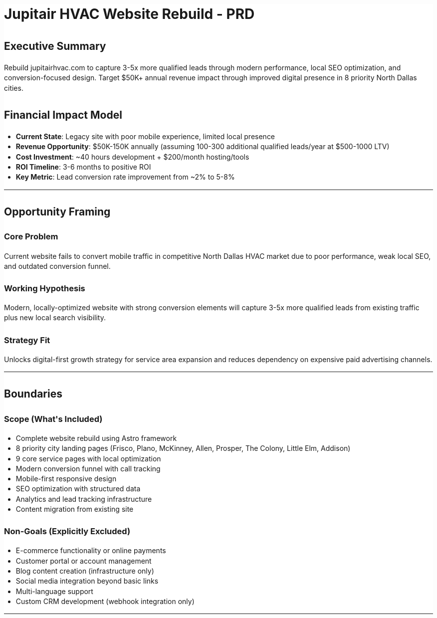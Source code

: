 # Jupitair HVAC Website Rebuild - PRD

## Executive Summary
Rebuild jupitairhvac.com to capture 3-5x more qualified leads through modern performance, local SEO optimization, and conversion-focused design. Target $50K+ annual revenue impact through improved digital presence in 8 priority North Dallas cities.

## Financial Impact Model
- **Current State**: Legacy site with poor mobile experience, limited local presence
- **Revenue Opportunity**: $50K-150K annually (assuming 100-300 additional qualified leads/year at $500-1000 LTV)
- **Cost Investment**: ~40 hours development + $200/month hosting/tools
- **ROI Timeline**: 3-6 months to positive ROI
- **Key Metric**: Lead conversion rate improvement from ~2% to 5-8%

---

## Opportunity Framing

### Core Problem
Current website fails to convert mobile traffic in competitive North Dallas HVAC market due to poor performance, weak local SEO, and outdated conversion funnel.

### Working Hypothesis  
Modern, locally-optimized website with strong conversion elements will capture 3-5x more qualified leads from existing traffic plus new local search visibility.

### Strategy Fit
Unlocks digital-first growth strategy for service area expansion and reduces dependency on expensive paid advertising channels.

---

## Boundaries

### Scope (What's Included)
- Complete website rebuild using Astro framework
- 8 priority city landing pages (Frisco, Plano, McKinney, Allen, Prosper, The Colony, Little Elm, Addison)
- 9 core service pages with local optimization
- Modern conversion funnel with call tracking
- Mobile-first responsive design
- SEO optimization with structured data
- Analytics and lead tracking infrastructure
- Content migration from existing site

### Non-Goals (Explicitly Excluded)
- E-commerce functionality or online payments
- Customer portal or account management
- Blog content creation (infrastructure only)
- Social media integration beyond basic links
- Multi-language support
- Custom CRM development (webhook integration only)

---